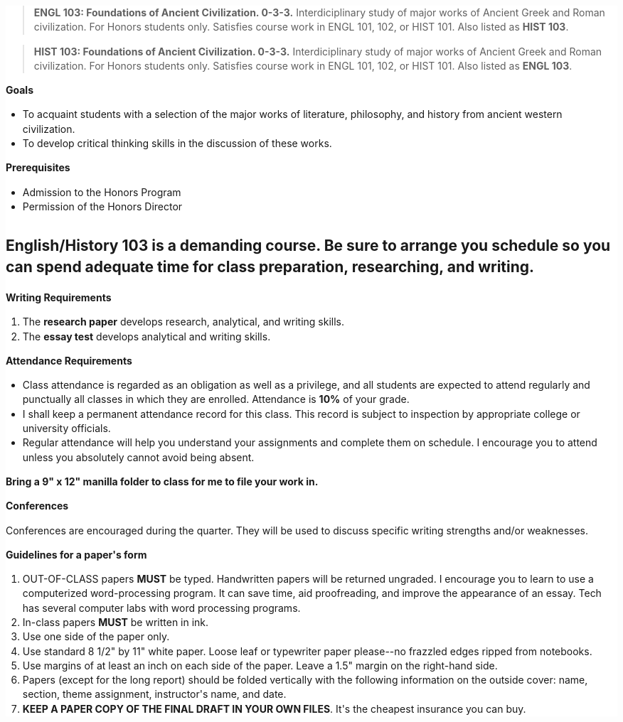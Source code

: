 > **ENGL 103: Foundations of Ancient Civilization. 0-3-3.** Interdiciplinary
study of major works of Ancient Greek and Roman civilization.   For Honors
students only.  Satisfies course work in ENGL 101, 102, or HIST 101.  Also
listed as **HIST 103**.

>

> **HIST 103: Foundations of Ancient Civilization. 0-3-3.** Interdiciplinary
study of major works of Ancient Greek and Roman civilization.   For Honors
students only.  Satisfies course work in ENGL 101, 102, or HIST 101.  Also
listed as **ENGL 103**.

**Goals**

  * To acquaint students with a selection of the major works of literature, philosophy, and history from ancient western civilization.
  * To develop critical thinking skills in the discussion of these works.

**Prerequisites**

  * Admission to the Honors Program
  * Permission of the Honors Director

English/History 103 is a demanding course. Be sure to arrange you schedule so
you can spend adequate time for class preparation, researching, and writing.  
---  
  
**Writing Requirements**

  1. The **research paper** develops research, analytical, and writing skills.
  2. The **essay test** develops analytical and writing skills.

**Attendance Requirements**

  * Class attendance is regarded as an obligation as well as a privilege, and all students are expected to attend regularly and punctually all classes in which they are enrolled. Attendance is **10%** of your grade.
  * I shall keep a permanent attendance record for this class. This record is subject to inspection by appropriate college or university officials.
  * Regular attendance will help you understand your assignments and complete them on schedule. I encourage you to attend unless you absolutely cannot avoid being absent.

**Bring a 9" x 12" manilla folder to class for me to file your work in.**

**Conferences**

Conferences are encouraged during the quarter. They will be used to discuss
specific writing strengths and/or weaknesses.

**Guidelines for a paper's form**

  1. OUT-OF-CLASS papers **MUST** be typed. Handwritten papers will be returned ungraded. I encourage you to learn to use a computerized word-processing program. It can save time, aid proofreading, and improve the appearance of an essay.   Tech has several computer labs with word processing programs.
  2. In-class papers **MUST** be written in ink.
  3. Use one side of the paper only.
  4. Use standard 8 1/2" by 11" white paper. Loose leaf or typewriter paper please--no frazzled edges ripped from notebooks.
  5. Use margins of at least an inch on each side of the paper. Leave a 1.5" margin on the right-hand side.
  6. Papers (except for the long report) should be folded vertically with the following information on the outside cover: name, section, theme assignment, instructor's name, and date.
  7. **KEEP A PAPER COPY OF THE FINAL DRAFT IN YOUR OWN FILES**. It's the cheapest insurance you can buy.
